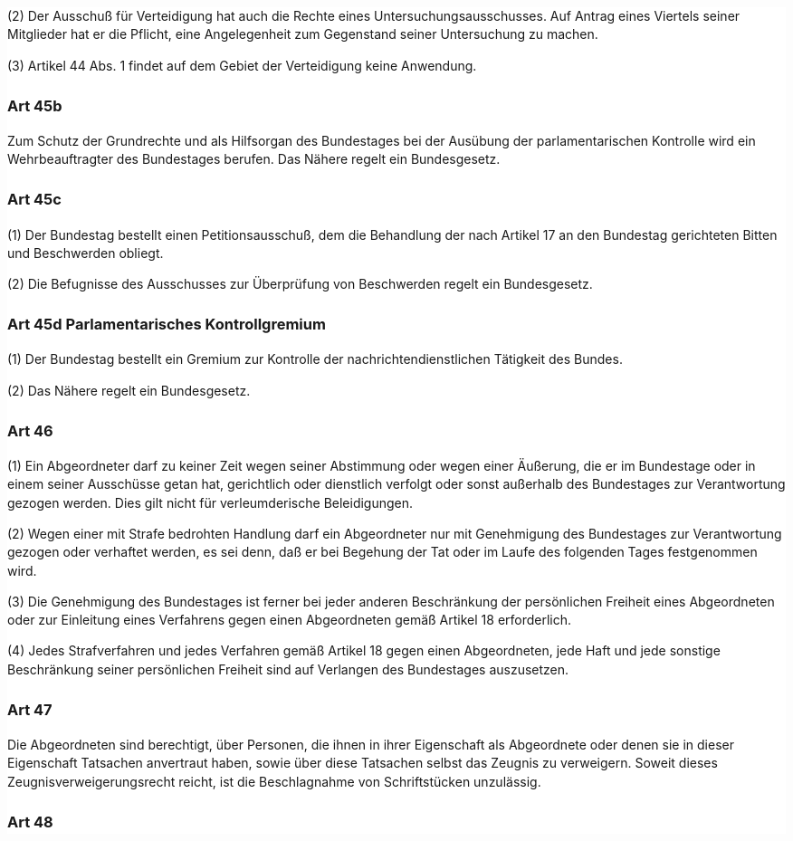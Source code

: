 (2) Der Ausschuß für Verteidigung hat auch die Rechte eines Untersuchungsausschusses. Auf Antrag eines Viertels seiner Mitglieder hat er die Pflicht, eine Angelegenheit zum Gegenstand seiner Untersuchung zu machen.

(3) Artikel 44 Abs. 1 findet auf dem Gebiet der Verteidigung keine Anwendung.


### Art 45b

Zum Schutz der Grundrechte und als Hilfsorgan des Bundestages bei der Ausübung der parlamentarischen Kontrolle wird ein Wehrbeauftragter des Bundestages berufen. Das Nähere regelt ein Bundesgesetz.


### Art 45c

(1) Der Bundestag bestellt einen Petitionsausschuß, dem die Behandlung der nach Artikel 17 an den Bundestag gerichteten Bitten und Beschwerden obliegt.

(2) Die Befugnisse des Ausschusses zur Überprüfung von Beschwerden regelt ein Bundesgesetz.


### Art 45d Parlamentarisches Kontrollgremium

(1) Der Bundestag bestellt ein Gremium zur Kontrolle der nachrichtendienstlichen Tätigkeit des Bundes.

(2) Das Nähere regelt ein Bundesgesetz.


### Art 46

(1) Ein Abgeordneter darf zu keiner Zeit wegen seiner Abstimmung oder wegen einer Äußerung, die er im Bundestage oder in einem seiner Ausschüsse getan hat, gerichtlich oder dienstlich verfolgt oder sonst außerhalb des Bundestages zur Verantwortung gezogen werden. Dies gilt nicht für verleumderische Beleidigungen.

(2) Wegen einer mit Strafe bedrohten Handlung darf ein Abgeordneter nur mit Genehmigung des Bundestages zur Verantwortung gezogen oder verhaftet werden, es sei denn, daß er bei Begehung der Tat oder im Laufe des folgenden Tages festgenommen wird.

(3) Die Genehmigung des Bundestages ist ferner bei jeder anderen Beschränkung der persönlichen Freiheit eines Abgeordneten oder zur Einleitung eines Verfahrens gegen einen Abgeordneten gemäß Artikel 18 erforderlich.

(4) Jedes Strafverfahren und jedes Verfahren gemäß Artikel 18 gegen einen Abgeordneten, jede Haft und jede sonstige Beschränkung seiner persönlichen Freiheit sind auf Verlangen des Bundestages auszusetzen.


### Art 47

Die Abgeordneten sind berechtigt, über Personen, die ihnen in ihrer Eigenschaft als Abgeordnete oder denen sie in dieser Eigenschaft Tatsachen anvertraut haben, sowie über diese Tatsachen selbst das Zeugnis zu verweigern. Soweit dieses Zeugnisverweigerungsrecht reicht, ist die Beschlagnahme von Schriftstücken unzulässig.


### Art 48
